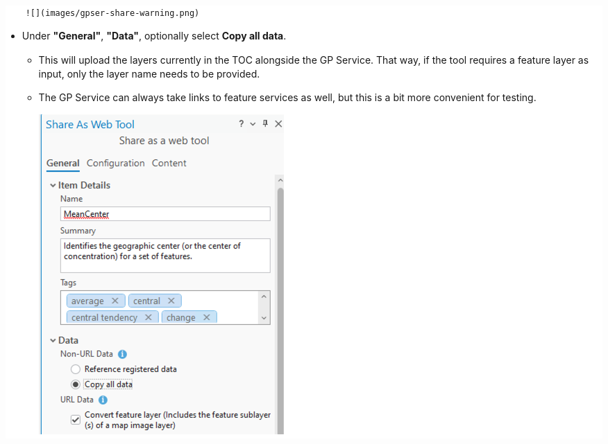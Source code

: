         ![](images/gpser-share-warning.png)

   - Under **"General"**, **"Data"**, optionally select **Copy all data**. 
     - This will upload the layers currently in the TOC alongside the GP Service. That way, if
       the tool requires a feature layer as input, only the layer name needs to be provided. 
     - The GP Service can always take links to feature services as well, but this is a bit more
       convenient for testing.

        ![](images/gpser-share-copydata.png)
